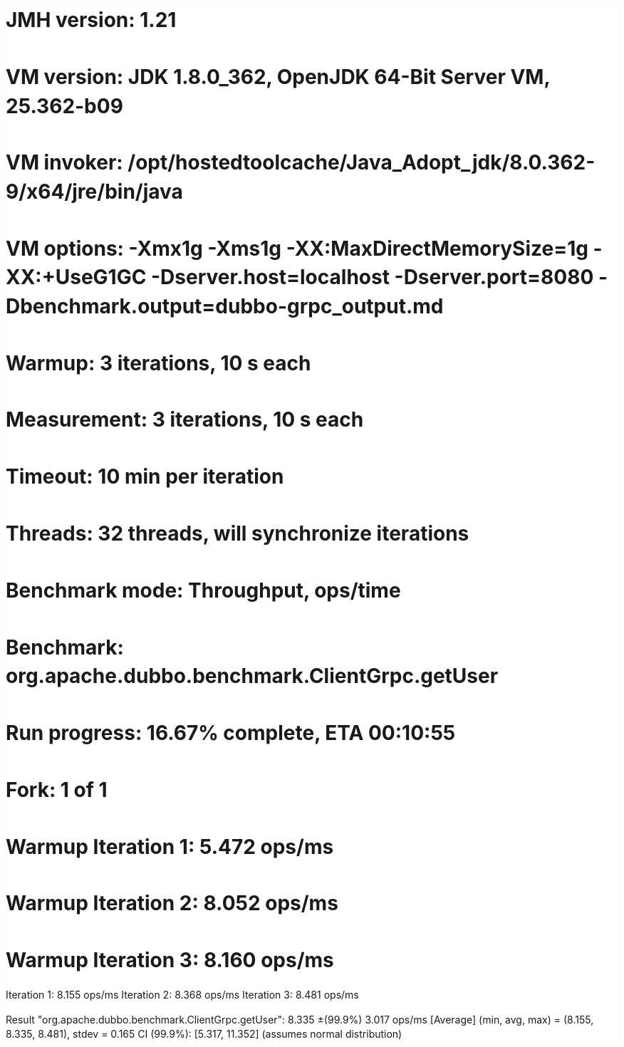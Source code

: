 
# JMH version: 1.21
# VM version: JDK 1.8.0_362, OpenJDK 64-Bit Server VM, 25.362-b09
# VM invoker: /opt/hostedtoolcache/Java_Adopt_jdk/8.0.362-9/x64/jre/bin/java
# VM options: -Xmx1g -Xms1g -XX:MaxDirectMemorySize=1g -XX:+UseG1GC -Dserver.host=localhost -Dserver.port=8080 -Dbenchmark.output=dubbo-grpc_output.md
# Warmup: 3 iterations, 10 s each
# Measurement: 3 iterations, 10 s each
# Timeout: 10 min per iteration
# Threads: 32 threads, will synchronize iterations
# Benchmark mode: Throughput, ops/time
# Benchmark: org.apache.dubbo.benchmark.ClientGrpc.getUser

# Run progress: 16.67% complete, ETA 00:10:55
# Fork: 1 of 1
# Warmup Iteration   1: 5.472 ops/ms
# Warmup Iteration   2: 8.052 ops/ms
# Warmup Iteration   3: 8.160 ops/ms
Iteration   1: 8.155 ops/ms
Iteration   2: 8.368 ops/ms
Iteration   3: 8.481 ops/ms


Result "org.apache.dubbo.benchmark.ClientGrpc.getUser":
  8.335 ±(99.9%) 3.017 ops/ms [Average]
  (min, avg, max) = (8.155, 8.335, 8.481), stdev = 0.165
  CI (99.9%): [5.317, 11.352] (assumes normal distribution)
